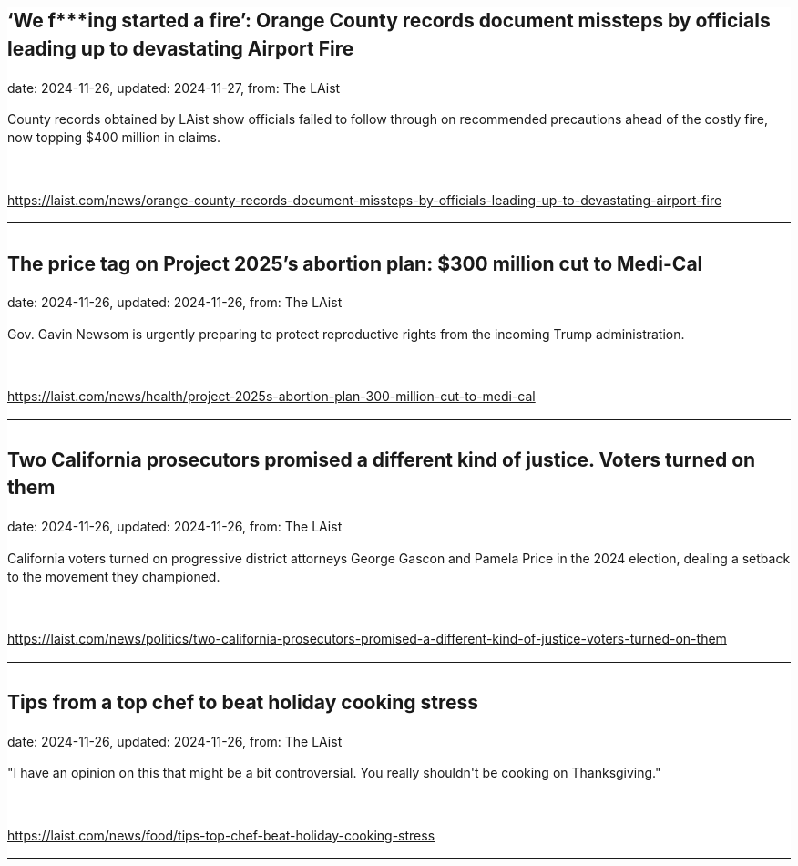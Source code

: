 
## ‘We  f***ing started a fire’: Orange County records document missteps by officials leading up to devastating Airport Fire

date: 2024-11-26, updated: 2024-11-27, from: The LAist

County records obtained by LAist show officials failed to follow through on recommended precautions ahead of the costly fire, now topping $400 million in claims. 

<br> 

<https://laist.com/news/orange-county-records-document-missteps-by-officials-leading-up-to-devastating-airport-fire>

---

## The price tag on Project 2025’s abortion plan: $300 million cut to Medi-Cal

date: 2024-11-26, updated: 2024-11-26, from: The LAist

Gov. Gavin Newsom is urgently preparing to protect reproductive rights from the incoming Trump administration. 

<br> 

<https://laist.com/news/health/project-2025s-abortion-plan-300-million-cut-to-medi-cal>

---

## Two California prosecutors promised a different kind of justice. Voters turned on them

date: 2024-11-26, updated: 2024-11-26, from: The LAist

California voters turned on progressive district attorneys George Gascon and Pamela Price in the 2024 election, dealing a setback to the movement they championed. 

<br> 

<https://laist.com/news/politics/two-california-prosecutors-promised-a-different-kind-of-justice-voters-turned-on-them>

---

## Tips from a top chef to beat holiday cooking stress

date: 2024-11-26, updated: 2024-11-26, from: The LAist

"I have an opinion on this that might be a bit controversial. You really shouldn't be cooking on Thanksgiving." 

<br> 

<https://laist.com/news/food/tips-top-chef-beat-holiday-cooking-stress>

---